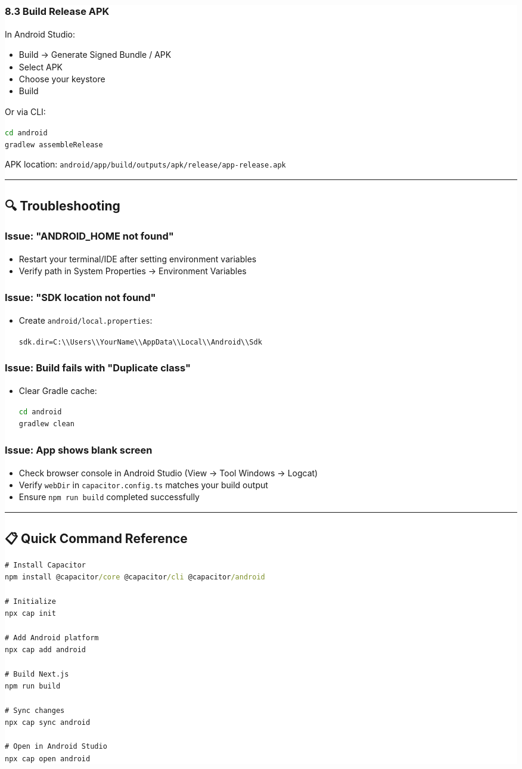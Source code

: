 ### 8.3 Build Release APK

In Android Studio:
- Build → Generate Signed Bundle / APK
- Select APK
- Choose your keystore
- Build

Or via CLI:
```cmd
cd android
gradlew assembleRelease
```

APK location: `android/app/build/outputs/apk/release/app-release.apk`

---

## 🔍 Troubleshooting

### Issue: "ANDROID_HOME not found"
- Restart your terminal/IDE after setting environment variables
- Verify path in System Properties → Environment Variables

### Issue: "SDK location not found"
- Create `android/local.properties`:
  ```
  sdk.dir=C:\\Users\\YourName\\AppData\\Local\\Android\\Sdk
  ```

### Issue: Build fails with "Duplicate class"
- Clear Gradle cache:
  ```cmd
  cd android
  gradlew clean
  ```

### Issue: App shows blank screen
- Check browser console in Android Studio (View → Tool Windows → Logcat)
- Verify `webDir` in `capacitor.config.ts` matches your build output
- Ensure `npm run build` completed successfully

---

## 📋 Quick Command Reference

```cmd
# Install Capacitor
npm install @capacitor/core @capacitor/cli @capacitor/android

# Initialize
npx cap init

# Add Android platform
npx cap add android

# Build Next.js
npm run build

# Sync changes
npx cap sync android

# Open in Android Studio
npx cap open android
```